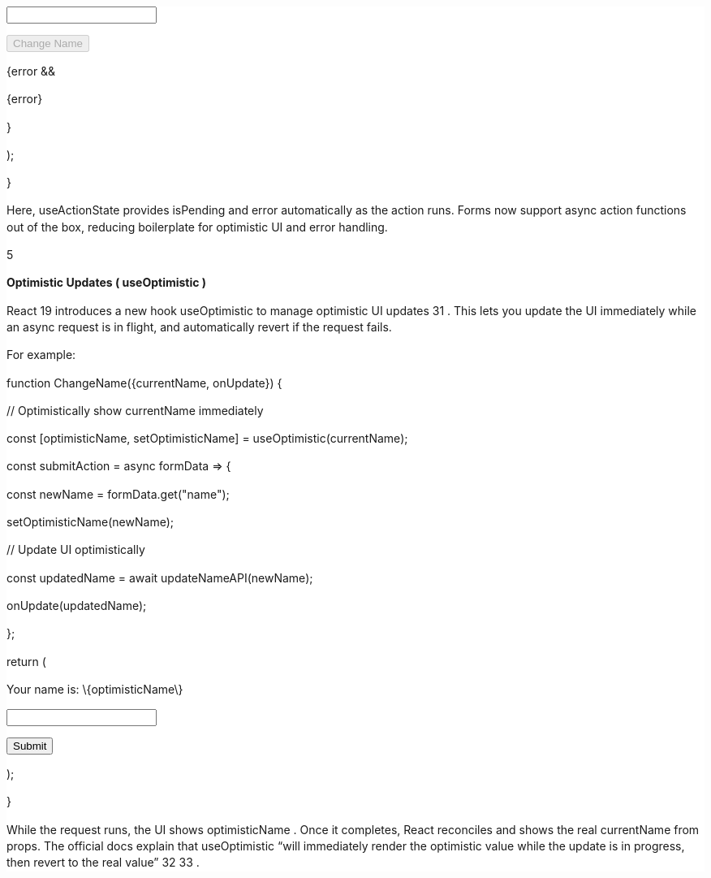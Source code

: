 <input name="name" defaultValue="Alice" /> 

<button type="submit" disabled=\{isPending\}>Change Name</button> 

\{error && <p className="error">\{error\}</p>\}

</form> 

\); 

\}

Here, useActionState provides isPending and error automatically as the action runs. Forms now support async action functions out of the box, reducing boilerplate for optimistic UI and error handling. 

5

**Optimistic Updates \( useOptimistic \)**

React 19 introduces a new hook useOptimistic to manage optimistic UI updates 31 . This lets you update the UI immediately while an async request is in flight, and automatically revert if the request fails. 

For example:

function ChangeName\(\{currentName, onUpdate\}\) \{

// Optimistically show currentName immediately

const \[optimisticName, setOptimisticName\] = useOptimistic\(currentName\); 

const submitAction = async formData => \{

const newName = formData.get\("name"\); 

setOptimisticName\(newName\); 

// Update UI optimistically

const updatedName = await updateNameAPI\(newName\); 

onUpdate\(updatedName\); 

\}; 

return \(

<form action=\{submitAction\}> 

<p>Your name is: \{optimisticName\}</p> 

<input type="text" name="name" defaultValue=\{currentName\} /> 

<button type="submit">Submit</button> 

</form> 

\); 

\}

While the request runs, the UI shows optimisticName . Once it completes, React reconciles and shows the real currentName from props. The official docs explain that useOptimistic “will immediately render the optimistic value while the update is in progress, then revert to the real value” 32 33 . 
